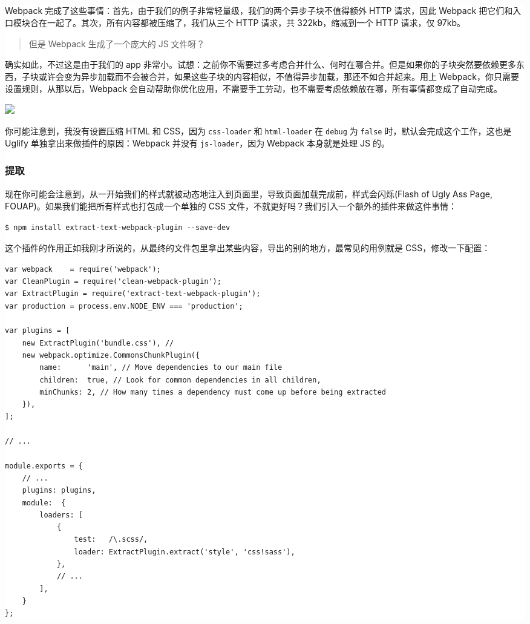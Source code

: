 Webpack 完成了这些事情：首先，由于我们的例子非常轻量级，我们的两个异步子块不值得额外 HTTP 请求，因此 Webpack 把它们和入口模块合在一起了。其次，所有内容都被压缩了，我们从三个 HTTP 请求，共 322kb，缩减到一个 HTTP 请求，仅 97kb。

> 但是 Webpack 生成了一个庞大的 JS 文件呀？

确实如此，不过这是由于我们的 app 非常小。试想：之前你不需要过多考虑合并什么、何时在哪合并。但是如果你的子块突然要依赖更多东西，子块或许会变为异步加载而不会被合并，如果这些子块的内容相似，不值得异步加载，那还不如合并起来。用上 Webpack，你只需要设置规则，从那以后，Webpack 会自动帮助你优化应用，不需要手工劳动，也不需要考虑依赖放在哪，所有事情都变成了自动完成。

![](http://ww2.sinaimg.cn/large/a490147fgw1f4i100zj8gg206x04kaim.gif)

你可能注意到，我没有设置压缩 HTML 和 CSS，因为 `css-loader` 和 `html-loader` 在 `debug` 为 `false` 时，默认会完成这个工作，这也是 Uglify 单独拿出来做插件的原因：Webpack 并没有  `js-loader`，因为 Webpack 本身就是处理 JS 的。

### 提取

现在你可能会注意到，从一开始我们的样式就被动态地注入到页面里，导致页面加载完成前，样式会闪烁(Flash of Ugly Ass Page, FOUAP)。如果我们能把所有样式也打包成一个单独的 CSS 文件，不就更好吗？我们引入一个额外的插件来做这件事情：



    $ npm install extract-text-webpack-plugin --save-dev



这个插件的作用正如我刚才所说的，从最终的文件包里拿出某些内容，导出的别的地方，最常见的用例就是 CSS，修改一下配置：



    var webpack    = require('webpack');
    var CleanPlugin = require('clean-webpack-plugin');
    var ExtractPlugin = require('extract-text-webpack-plugin');
    var production = process.env.NODE_ENV === 'production';

    var plugins = [
        new ExtractPlugin('bundle.css'), //
        new webpack.optimize.CommonsChunkPlugin({
            name:      'main', // Move dependencies to our main file
            children:  true, // Look for common dependencies in all children,
            minChunks: 2, // How many times a dependency must come up before being extracted
        }),
    ];

    // ...

    module.exports = {
        // ...
        plugins: plugins,
        module:  {
            loaders: [
                {
                    test:   /\.scss/,
                    loader: ExtractPlugin.extract('style', 'css!sass'),
                },
                // ...
            ],
        }
    };

